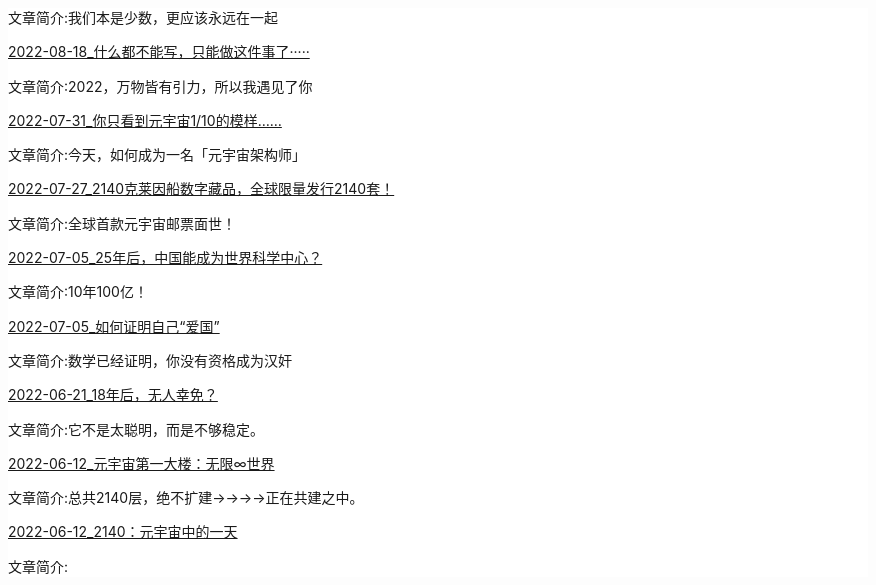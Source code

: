 文章简介:我们本是少数，更应该永远在一起



[2022-08-18_什么都不能写，只能做这件事了·····](http://mp.weixin.qq.com/s?__biz=MzIyMzU5MDA1Mw==&mid=2247507767&idx=1&sn=1d7c3fb26e6cb7f0e4b9c7bb49149760&chksm=e8197cfddf6ef5ebf5cd08d357756f186ed96abd4949daa6893e944586aef772f7a73c41e1db#rd)

文章简介:2022，万物皆有引力，所以我遇见了你



[2022-07-31_你只看到元宇宙1/10的模样……](http://mp.weixin.qq.com/s?__biz=MzIyMzU5MDA1Mw==&mid=2247507378&idx=1&sn=79816a1cbc32499237dc6252db6a4764&chksm=e8197e78df6ef76eaab50da7e29333da72882e55e1bd310f8557132ec370d6cdaef7e24d0bbd#rd)

文章简介:今天，如何成为一名「元宇宙架构师」



[2022-07-27_2140克莱因船数字藏品，全球限量发行2140套！](http://mp.weixin.qq.com/s?__biz=MzIyMzU5MDA1Mw==&mid=2247507369&idx=2&sn=bf80748529ca148f852e80e83738b23f&chksm=e8197e63df6ef7750786a22d20cdd13591aea652dc900f0e038af744788895290539e75b925f#rd)

文章简介:全球首款元宇宙邮票面世！



[2022-07-05_25年后，中国能成为世界科学中心？](http://mp.weixin.qq.com/s?__biz=MzIyMzU5MDA1Mw==&mid=2247507217&idx=1&sn=71f1a47308c12d3e224baba190eadc2c&chksm=e8197edbdf6ef7cded1606f126bdc455d36a993f61d97fa2fd019675afae2b607da9204e7f97#rd)

文章简介:10年100亿！



[2022-07-05_如何证明自己“爱国”](http://mp.weixin.qq.com/s?__biz=MzIyMzU5MDA1Mw==&mid=2247507217&idx=2&sn=12c458ad5c20acddb0eb6a66b46d3168&chksm=e8197edbdf6ef7cd5bdc73ef19b3b36add1b7a4e08947265f69a305a777653d5d33246eb2945#rd)

文章简介:数学已经证明，你没有资格​成为汉奸



[2022-06-21_18年后，无人幸免？](http://mp.weixin.qq.com/s?__biz=MzIyMzU5MDA1Mw==&mid=2247507091&idx=1&sn=82838ba74d06273225930fa70d90eaea&chksm=e8197f59df6ef64f6adf55d30a86c07eb79b5420b99722b5e4bcf4d16a5274cd1104bfe854e9#rd)

文章简介:它不是太聪明，而是不够稳定。



[2022-06-12_元宇宙第一大楼：无限∞世界](http://mp.weixin.qq.com/s?__biz=MzIyMzU5MDA1Mw==&mid=2247506793&idx=2&sn=7afcaa2023309ec0c4c8201b0d12ac5c&chksm=e81978a3df6ef1b5417a01d1ca86eb33fb126f721fba59116c4c70bca323132e0408530dfd4a#rd)

文章简介:总共2140层，绝不扩建→→→→正在共建之中。



[2022-06-12_2140：元宇宙中的一天](http://mp.weixin.qq.com/s?__biz=MzIyMzU5MDA1Mw==&mid=2247506793&idx=3&sn=49c67595e3047315ec8bbebad4ac0544&chksm=e81978a3df6ef1b5c091c0a6d925dbc99a7671da6674385589a74b2d0aef078b3753b664b21c#rd)

文章简介:
